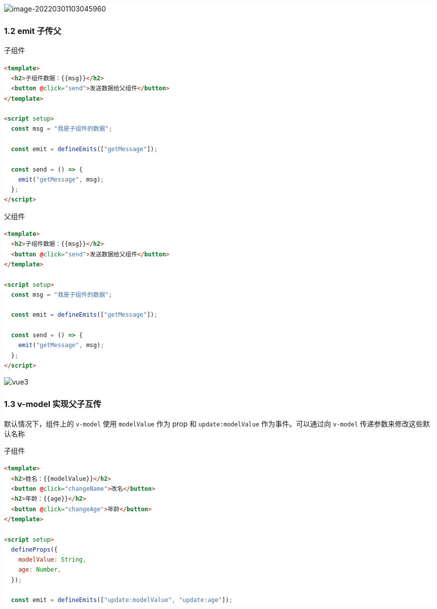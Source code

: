 ![image-20220301103045960](https://s2.loli.net/2022/03/01/lwhcFbBG27vEZQA.png)

### 1.2 emit 子传父

子组件

```html
<template>
  <h2>子组件数据：{{msg}}</h2>
  <button @click="send">发送数据给父组件</button>
</template>

<script setup>
  const msg = "我是子组件的数据";

  const emit = defineEmits(["getMessage"]);

  const send = () => {
    emit("getMessage", msg);
  };
</script>
```

父组件

```html
<template>
  <h2>子组件数据：{{msg}}</h2>
  <button @click="send">发送数据给父组件</button>
</template>

<script setup>
  const msg = "我是子组件的数据";

  const emit = defineEmits(["getMessage"]);

  const send = () => {
    emit("getMessage", msg);
  };
</script>
```

![vue3](https://s2.loli.net/2022/03/01/aEslPySCN5o4GtH.gif)

### 1.3 v-model 实现父子互传

默认情况下，组件上的 `v-model` 使用 `modelValue` 作为 prop 和 `update:modelValue` 作为事件。可以通过向 `v-model` 传递参数来修改这些默认名称

子组件

```html
<template>
  <h2>姓名：{{modelValue}}</h2>
  <button @click="changeName">改名</button>
  <h2>年龄：{{age}}</h2>
  <button @click="changeAge">年龄</button>
</template>

<script setup>
  defineProps({
    modelValue: String,
    age: Number,
  });

  const emit = defineEmits(["update:modelValue", "update:age"]);
```